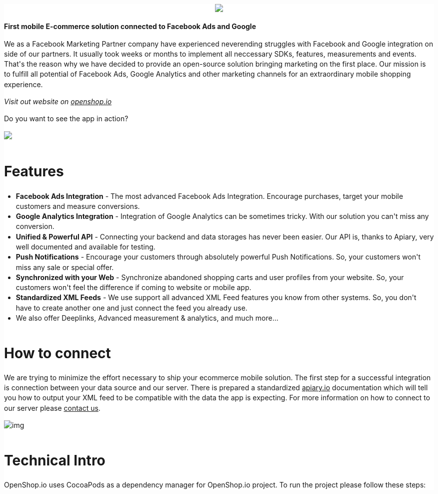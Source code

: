 <p align="center">
<a href="http://openshop.io/">
<img src="http://i.imgur.com/fLhSUr0.png?1"/>
</a>
</p>
  
**First mobile E-commerce solution connected to Facebook Ads and Google**
  <br/>

We as a Facebook Marketing Partner company have experienced neverending struggles with Facebook and Google integration on side of our partners. It usually took weeks or months to implement all neccessary SDKs, features, measurements and events. That's the reason why we have decided to provide an open-source solution bringing marketing on the first place. Our mission is to fulfill all potential of Facebook Ads, Google Analytics and other marketing channels for an extraordinary mobile shopping experience.

*Visit out website on [openshop.io](https://openshop.io)*

Do you want to see the app in action? 

<a href="http://itunes.apple.com/app/id1088689646">
<img src="https://i.imgur.com/g5pSlzX.png"/>
</a>

# Features
* **Facebook Ads Integration** - The most advanced Facebook Ads Integration. Encourage purchases, target your mobile customers and measure conversions.
* **Google Analytics Integration** - Integration of Google Analytics can be sometimes tricky. With our solution you can't miss any conversion.
* **Unified & Powerful API** - Connecting your backend and data storages has never been easier. Our API is, thanks to Apiary, very well documented and available for testing.
* **Push Notifications** - Encourage your customers through absolutely powerful Push Notifications. So, your customers won't miss any sale or special offer.
* **Synchronized with your Web** - Synchronize abandoned shopping carts and user profiles from your website. So, your customers won't feel the difference if coming to website or mobile app.
* **Standardized XML Feeds** - We use support all advanced XML Feed features you know from other systems. So, you don't have to create another one and just connect the feed you already use.
* We also offer Deeplinks, Advanced measurement & analytics, and much more...

# How to connect
We are trying to minimize the effort necessary to ship your ecommerce mobile solution. The first step for a successful integration is connection between your data source and our server. There is prepared a standardized [apiary.io](http://docs.bfeshopapiconnector.apiary.io/) documentation which will tell you how to output your XML feed to be compatible with the data the app is expecting. For more information on how to connect to our server please [contact us](#contact-us).

![img](http://openshop.io/img/schema.png)

# Technical Intro
OpenShop.io uses CocoaPods as a dependency manager for OpenShop.io project. To run the project please follow these steps:
